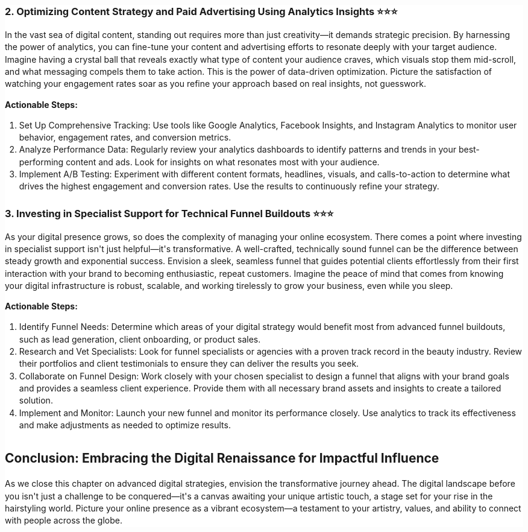 ### 2. Optimizing Content Strategy and Paid Advertising Using Analytics Insights ⭐⭐⭐

In the vast sea of digital content, standing out requires more than just creativity—it demands strategic precision. By harnessing the power of analytics, you can fine-tune your content and advertising efforts to resonate deeply with your target audience. Imagine having a crystal ball that reveals exactly what type of content your audience craves, which visuals stop them mid-scroll, and what messaging compels them to take action. This is the power of data-driven optimization. Picture the satisfaction of watching your engagement rates soar as you refine your approach based on real insights, not guesswork.

**Actionable Steps:**

1.  Set Up Comprehensive Tracking: Use tools like Google Analytics, Facebook Insights, and Instagram Analytics to monitor user behavior, engagement rates, and conversion metrics.
2.  Analyze Performance Data: Regularly review your analytics dashboards to identify patterns and trends in your best-performing content and ads. Look for insights on what resonates most with your audience.
3.  Implement A/B Testing: Experiment with different content formats, headlines, visuals, and calls-to-action to determine what drives the highest engagement and conversion rates. Use the results to continuously refine your strategy.

### 3. Investing in Specialist Support for Technical Funnel Buildouts ⭐⭐⭐

As your digital presence grows, so does the complexity of managing your online ecosystem. There comes a point where investing in specialist support isn't just helpful—it's transformative. A well-crafted, technically sound funnel can be the difference between steady growth and exponential success. Envision a sleek, seamless funnel that guides potential clients effortlessly from their first interaction with your brand to becoming enthusiastic, repeat customers. Imagine the peace of mind that comes from knowing your digital infrastructure is robust, scalable, and working tirelessly to grow your business, even while you sleep.

**Actionable Steps:**

1.  Identify Funnel Needs: Determine which areas of your digital strategy would benefit most from advanced funnel buildouts, such as lead generation, client onboarding, or product sales.
2.  Research and Vet Specialists: Look for funnel specialists or agencies with a proven track record in the beauty industry. Review their portfolios and client testimonials to ensure they can deliver the results you seek.
3.  Collaborate on Funnel Design: Work closely with your chosen specialist to design a funnel that aligns with your brand goals and provides a seamless client experience. Provide them with all necessary brand assets and insights to create a tailored solution.
4.  Implement and Monitor: Launch your new funnel and monitor its performance closely. Use analytics to track its effectiveness and make adjustments as needed to optimize results.

## Conclusion: Embracing the Digital Renaissance for Impactful Influence

As we close this chapter on advanced digital strategies, envision the transformative journey ahead. The digital landscape before you isn't just a challenge to be conquered—it's a canvas awaiting your unique artistic touch, a stage set for your rise in the hairstyling world. Picture your online presence as a vibrant ecosystem—a testament to your artistry, values, and ability to connect with people across the globe.
